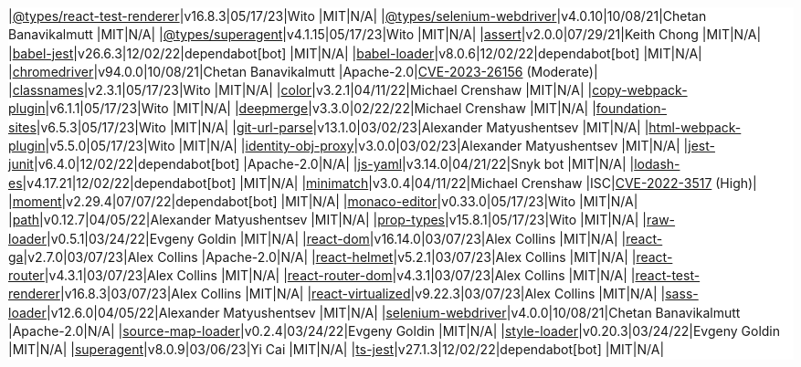 |[@types/react-test-renderer](https://www.npmjs.com/@types/react-test-renderer)|v16.8.3|05/17/23|Wito |MIT|N/A|
|[@types/selenium-webdriver](https://www.npmjs.com/@types/selenium-webdriver)|v4.0.10|10/08/21|Chetan Banavikalmutt |MIT|N/A|
|[@types/superagent](https://www.npmjs.com/@types/superagent)|v4.1.15|05/17/23|Wito |MIT|N/A|
|[assert](https://www.npmjs.com/assert)|v2.0.0|07/29/21|Keith Chong |MIT|N/A|
|[babel-jest](https://www.npmjs.com/babel-jest)|v26.6.3|12/02/22|dependabot[bot] |MIT|N/A|
|[babel-loader](https://www.npmjs.com/babel-loader)|v8.0.6|12/02/22|dependabot[bot] |MIT|N/A|
|[chromedriver](https://www.npmjs.com/chromedriver)|v94.0.0|10/08/21|Chetan Banavikalmutt |Apache-2.0|[CVE-2023-26156](https://github.com/advisories/GHSA-hm92-vgmw-qfmx) (Moderate)|
|[classnames](https://www.npmjs.com/classnames)|v2.3.1|05/17/23|Wito |MIT|N/A|
|[color](https://www.npmjs.com/color)|v3.2.1|04/11/22|Michael Crenshaw |MIT|N/A|
|[copy-webpack-plugin](https://www.npmjs.com/copy-webpack-plugin)|v6.1.1|05/17/23|Wito |MIT|N/A|
|[deepmerge](https://www.npmjs.com/deepmerge)|v3.3.0|02/22/22|Michael Crenshaw |MIT|N/A|
|[foundation-sites](https://www.npmjs.com/foundation-sites)|v6.5.3|05/17/23|Wito |MIT|N/A|
|[git-url-parse](https://www.npmjs.com/git-url-parse)|v13.1.0|03/02/23|Alexander Matyushentsev |MIT|N/A|
|[html-webpack-plugin](https://www.npmjs.com/html-webpack-plugin)|v5.5.0|05/17/23|Wito |MIT|N/A|
|[identity-obj-proxy](https://www.npmjs.com/identity-obj-proxy)|v3.0.0|03/02/23|Alexander Matyushentsev |MIT|N/A|
|[jest-junit](https://www.npmjs.com/jest-junit)|v6.4.0|12/02/22|dependabot[bot] |Apache-2.0|N/A|
|[js-yaml](https://www.npmjs.com/js-yaml)|v3.14.0|04/21/22|Snyk bot |MIT|N/A|
|[lodash-es](https://www.npmjs.com/lodash-es)|v4.17.21|12/02/22|dependabot[bot] |MIT|N/A|
|[minimatch](https://www.npmjs.com/minimatch)|v3.0.4|04/11/22|Michael Crenshaw |ISC|[CVE-2022-3517](https://github.com/advisories/GHSA-f8q6-p94x-37v3) (High)|
|[moment](https://www.npmjs.com/moment)|v2.29.4|07/07/22|dependabot[bot] |MIT|N/A|
|[monaco-editor](https://www.npmjs.com/monaco-editor)|v0.33.0|05/17/23|Wito |MIT|N/A|
|[path](https://www.npmjs.com/path)|v0.12.7|04/05/22|Alexander Matyushentsev |MIT|N/A|
|[prop-types](https://www.npmjs.com/prop-types)|v15.8.1|05/17/23|Wito |MIT|N/A|
|[raw-loader](https://www.npmjs.com/raw-loader)|v0.5.1|03/24/22|Evgeny Goldin |MIT|N/A|
|[react-dom](https://www.npmjs.com/react-dom)|v16.14.0|03/07/23|Alex Collins |MIT|N/A|
|[react-ga](https://www.npmjs.com/react-ga)|v2.7.0|03/07/23|Alex Collins |Apache-2.0|N/A|
|[react-helmet](https://www.npmjs.com/react-helmet)|v5.2.1|03/07/23|Alex Collins |MIT|N/A|
|[react-router](https://www.npmjs.com/react-router)|v4.3.1|03/07/23|Alex Collins |MIT|N/A|
|[react-router-dom](https://www.npmjs.com/react-router-dom)|v4.3.1|03/07/23|Alex Collins |MIT|N/A|
|[react-test-renderer](https://www.npmjs.com/react-test-renderer)|v16.8.3|03/07/23|Alex Collins |MIT|N/A|
|[react-virtualized](https://www.npmjs.com/react-virtualized)|v9.22.3|03/07/23|Alex Collins |MIT|N/A|
|[sass-loader](https://www.npmjs.com/sass-loader)|v12.6.0|04/05/22|Alexander Matyushentsev |MIT|N/A|
|[selenium-webdriver](https://www.npmjs.com/selenium-webdriver)|v4.0.0|10/08/21|Chetan Banavikalmutt |Apache-2.0|N/A|
|[source-map-loader](https://www.npmjs.com/source-map-loader)|v0.2.4|03/24/22|Evgeny Goldin |MIT|N/A|
|[style-loader](https://www.npmjs.com/style-loader)|v0.20.3|03/24/22|Evgeny Goldin |MIT|N/A|
|[superagent](https://www.npmjs.com/superagent)|v8.0.9|03/06/23|Yi Cai |MIT|N/A|
|[ts-jest](https://www.npmjs.com/ts-jest)|v27.1.3|12/02/22|dependabot[bot] |MIT|N/A|
